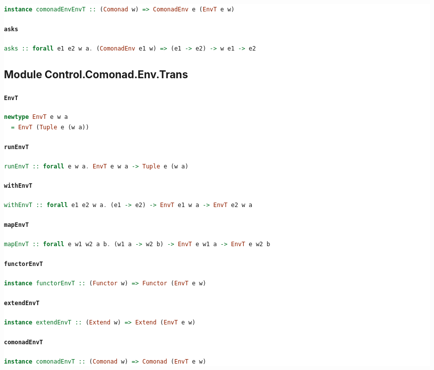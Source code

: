 ``` purescript
instance comonadEnvEnvT :: (Comonad w) => ComonadEnv e (EnvT e w)
```


#### `asks`

``` purescript
asks :: forall e1 e2 w a. (ComonadEnv e1 w) => (e1 -> e2) -> w e1 -> e2
```



## Module Control.Comonad.Env.Trans

#### `EnvT`

``` purescript
newtype EnvT e w a
  = EnvT (Tuple e (w a))
```


#### `runEnvT`

``` purescript
runEnvT :: forall e w a. EnvT e w a -> Tuple e (w a)
```


#### `withEnvT`

``` purescript
withEnvT :: forall e1 e2 w a. (e1 -> e2) -> EnvT e1 w a -> EnvT e2 w a
```


#### `mapEnvT`

``` purescript
mapEnvT :: forall e w1 w2 a b. (w1 a -> w2 b) -> EnvT e w1 a -> EnvT e w2 b
```


#### `functorEnvT`

``` purescript
instance functorEnvT :: (Functor w) => Functor (EnvT e w)
```


#### `extendEnvT`

``` purescript
instance extendEnvT :: (Extend w) => Extend (EnvT e w)
```


#### `comonadEnvT`

``` purescript
instance comonadEnvT :: (Comonad w) => Comonad (EnvT e w)
```
